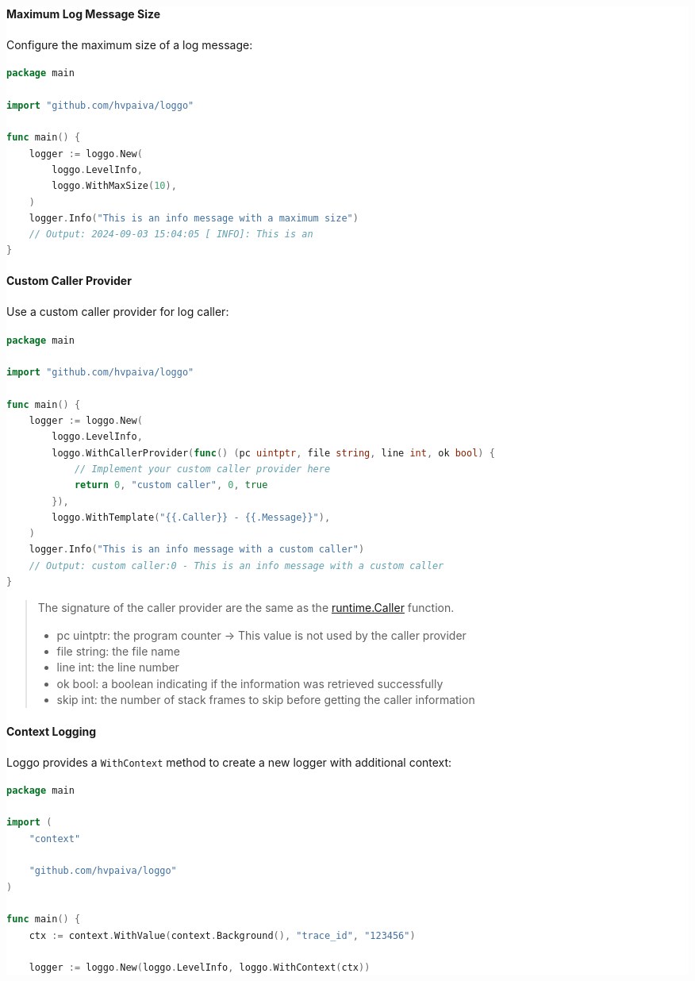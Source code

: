 #### Maximum Log Message Size

Configure the maximum size of a log message:

```go
package main

import "github.com/hvpaiva/loggo"

func main() {
	logger := loggo.New(
		loggo.LevelInfo,
		loggo.WithMaxSize(10),
	)
    logger.Info("This is an info message with a maximum size")
	// Output: 2024-09-03 15:04:05 [ INFO]: This is an
}
```

#### Custom Caller Provider

Use a custom caller provider for log caller:

```go
package main

import "github.com/hvpaiva/loggo"

func main() {
    logger := loggo.New(
        loggo.LevelInfo,
        loggo.WithCallerProvider(func() (pc uintptr, file string, line int, ok bool) {
            // Implement your custom caller provider here
            return 0, "custom caller", 0, true
        }),
		loggo.WithTemplate("{{.Caller}} - {{.Message}}"),
    )
    logger.Info("This is an info message with a custom caller")
    // Output: custom caller:0 - This is an info message with a custom caller
}
```

> The signature of the caller provider are the same as the [runtime.Caller](https://golang.org/pkg/runtime/#Caller) function.
> - pc uintptr: the program counter -> This value is not used by the caller provider
> - file string: the file name
> - line int: the line number
> - ok bool: a boolean indicating if the information was retrieved successfully
> - skip int: the number of stack frames to skip before getting the caller information

#### Context Logging

Loggo provides a `WithContext` method to create a new logger with additional context:

```go
package main

import (
	"context"
    
    "github.com/hvpaiva/loggo"
)

func main() {
    ctx := context.WithValue(context.Background(), "trace_id", "123456")

    logger := loggo.New(loggo.LevelInfo, loggo.WithContext(ctx))
```